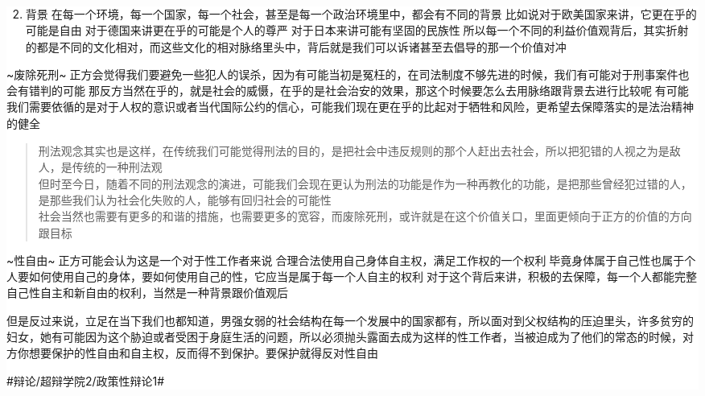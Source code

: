 2. 背景
在每一个环境，每一个国家，每一个社会，甚至是每一个政治环境里中，都会有不同的背景
比如说对于欧美国家来讲，它更在乎的可能是自由
对于德国来讲更在乎的可能是个人的尊严
对于日本来讲可能有坚固的民族性
所以每一个不同的利益价值观背后，其实折射的都是不同的文化相对，而这些文化的相对脉络里头中，背后就是我们可以诉诸甚至去倡导的那一个价值对冲

~废除死刑~
正方会觉得我们要避免一些犯人的误杀，因为有可能当初是冤枉的，在司法制度不够先进的时候，我们有可能对于刑事案件也会有错判的可能
那反方当然在乎的，就是社会的威慑，在乎的是社会治安的效果，那这个时候要怎么去用脉络跟背景去进行比较呢
有可能我们需要依循的是对于人权的意识或者当代国际公约的信心，可能我们现在更在乎的比起对于牺牲和风险，更希望去保障落实的是法治精神的健全

> 刑法观念其实也是这样，在传统我们可能觉得刑法的目的，是把社会中违反规则的那个人赶出去社会，所以把犯错的人视之为是敌人，是传统的一种刑法观  
> 但时至今日，随着不同的刑法观念的演进，可能我们会现在更认为刑法的功能是作为一种再教化的功能，是把那些曾经犯过错的人，是那些我们认为社会化失败的人，能够有回归社会的可能性  
> 社会当然也需要有更多的和谐的措施，也需要更多的宽容，而废除死刑，或许就是在这个价值关口，里面更倾向于正方的价值的方向跟目标  

~性自由~
正方可能会认为这是一个对于性工作者来说
合理合法使用自己身体自主权，满足工作权的一个权利
毕竟身体属于自己性也属于个人要如何使用自己的身体，要如何使用自己的性，它应当是属于每一个人自主的权利
对于这个背后来讲，积极的去保障，每一个人都能完整自己性自主和新自由的权利，当然是一种背景跟价值观后

但是反过来说，立足在当下我们也都知道，男强女弱的社会结构在每一个发展中的国家都有，所以面对到父权结构的压迫里头，许多贫穷的妇女，她有可能因为这个胁迫或者受困于身庭生活的问题，所以必须抛头露面去成为这样的性工作者，当被迫成为了他们的常态的时候，对方你想要保护的性自由和自主权，反而得不到保护。要保护就得反对性自由






















#辩论/超辩学院2/政策性辩论1#